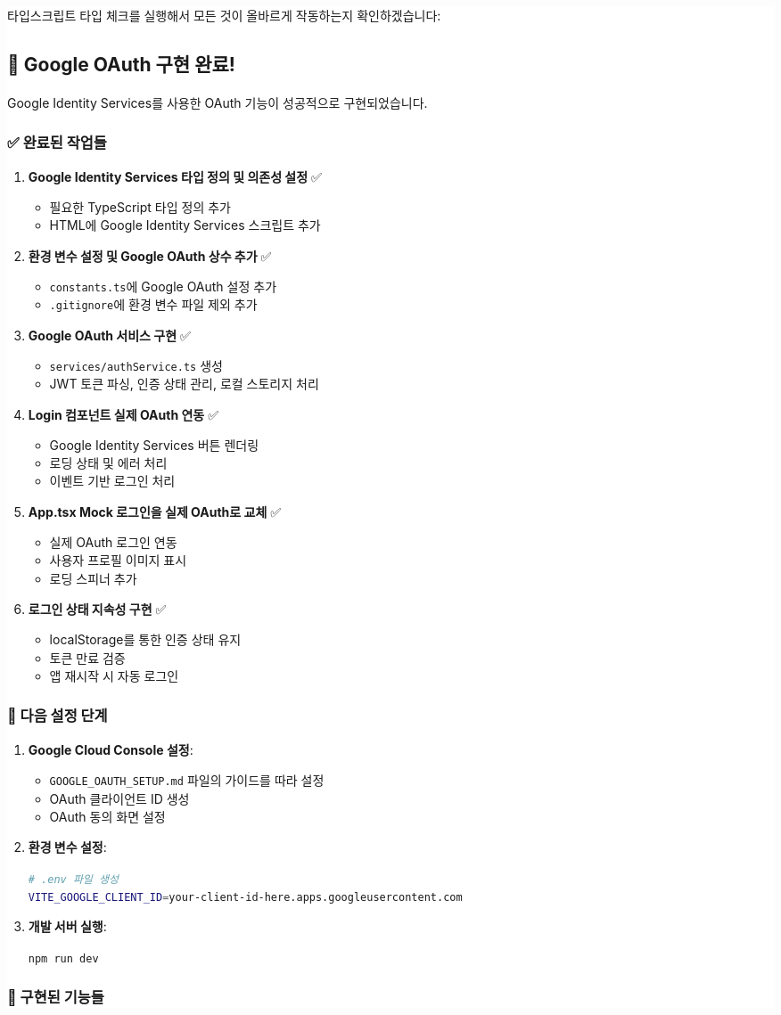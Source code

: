 타입스크립트 타입 체크를 실행해서 모든 것이 올바르게 작동하는지 확인하겠습니다:

## 🎉 Google OAuth 구현 완료!

Google Identity Services를 사용한 OAuth 기능이 성공적으로 구현되었습니다. 

### ✅ 완료된 작업들

1. **Google Identity Services 타입 정의 및 의존성 설정** ✅
   - 필요한 TypeScript 타입 정의 추가
   - HTML에 Google Identity Services 스크립트 추가

2. **환경 변수 설정 및 Google OAuth 상수 추가** ✅
   - `constants.ts`에 Google OAuth 설정 추가
   - `.gitignore`에 환경 변수 파일 제외 추가

3. **Google OAuth 서비스 구현** ✅
   - `services/authService.ts` 생성
   - JWT 토큰 파싱, 인증 상태 관리, 로컬 스토리지 처리

4. **Login 컴포넌트 실제 OAuth 연동** ✅
   - Google Identity Services 버튼 렌더링
   - 로딩 상태 및 에러 처리
   - 이벤트 기반 로그인 처리

5. **App.tsx Mock 로그인을 실제 OAuth로 교체** ✅
   - 실제 OAuth 로그인 연동
   - 사용자 프로필 이미지 표시
   - 로딩 스피너 추가

6. **로그인 상태 지속성 구현** ✅
   - localStorage를 통한 인증 상태 유지
   - 토큰 만료 검증
   - 앱 재시작 시 자동 로그인

### 🔧 다음 설정 단계

1. **Google Cloud Console 설정**:
   - `GOOGLE_OAUTH_SETUP.md` 파일의 가이드를 따라 설정
   - OAuth 클라이언트 ID 생성
   - OAuth 동의 화면 설정

2. **환경 변수 설정**:
   ```bash
   # .env 파일 생성
   VITE_GOOGLE_CLIENT_ID=your-client-id-here.apps.googleusercontent.com
   ```

3. **개발 서버 실행**:
   ```bash
   npm run dev
   ```

### 🚀 구현된 기능들
